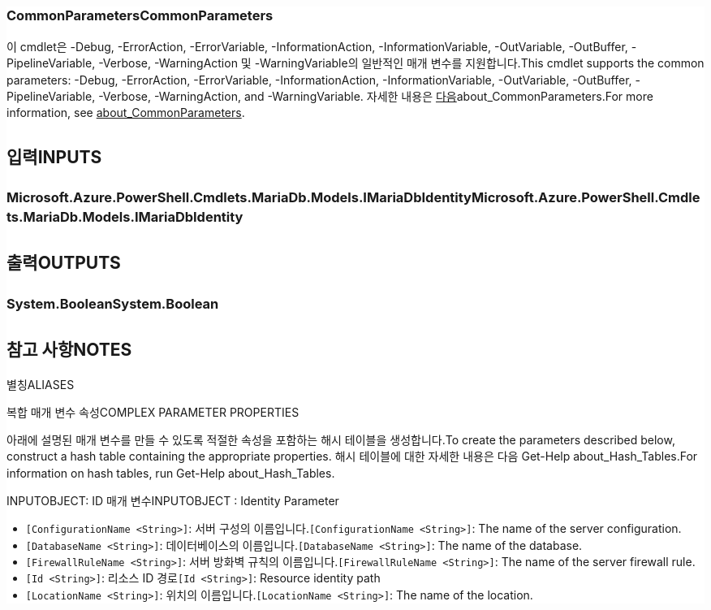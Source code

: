### <span data-ttu-id="40c94-137">CommonParameters</span><span class="sxs-lookup"><span data-stu-id="40c94-137">CommonParameters</span></span>
<span data-ttu-id="40c94-138">이 cmdlet은 -Debug, -ErrorAction, -ErrorVariable, -InformationAction, -InformationVariable, -OutVariable, -OutBuffer, -PipelineVariable, -Verbose, -WarningAction 및 -WarningVariable의 일반적인 매개 변수를 지원합니다.</span><span class="sxs-lookup"><span data-stu-id="40c94-138">This cmdlet supports the common parameters: -Debug, -ErrorAction, -ErrorVariable, -InformationAction, -InformationVariable, -OutVariable, -OutBuffer, -PipelineVariable, -Verbose, -WarningAction, and -WarningVariable.</span></span> <span data-ttu-id="40c94-139">자세한 내용은 [다음](http://go.microsoft.com/fwlink/?LinkID=113216)about_CommonParameters.</span><span class="sxs-lookup"><span data-stu-id="40c94-139">For more information, see [about_CommonParameters](http://go.microsoft.com/fwlink/?LinkID=113216).</span></span>

## <span data-ttu-id="40c94-140">입력</span><span class="sxs-lookup"><span data-stu-id="40c94-140">INPUTS</span></span>

### <span data-ttu-id="40c94-141">Microsoft.Azure.PowerShell.Cmdlets.MariaDb.Models.IMariaDbIdentity</span><span class="sxs-lookup"><span data-stu-id="40c94-141">Microsoft.Azure.PowerShell.Cmdlets.MariaDb.Models.IMariaDbIdentity</span></span>

## <span data-ttu-id="40c94-142">출력</span><span class="sxs-lookup"><span data-stu-id="40c94-142">OUTPUTS</span></span>

### <span data-ttu-id="40c94-143">System.Boolean</span><span class="sxs-lookup"><span data-stu-id="40c94-143">System.Boolean</span></span>

## <span data-ttu-id="40c94-144">참고 사항</span><span class="sxs-lookup"><span data-stu-id="40c94-144">NOTES</span></span>

<span data-ttu-id="40c94-145">별칭</span><span class="sxs-lookup"><span data-stu-id="40c94-145">ALIASES</span></span>

<span data-ttu-id="40c94-146">복합 매개 변수 속성</span><span class="sxs-lookup"><span data-stu-id="40c94-146">COMPLEX PARAMETER PROPERTIES</span></span>

<span data-ttu-id="40c94-147">아래에 설명된 매개 변수를 만들 수 있도록 적절한 속성을 포함하는 해시 테이블을 생성합니다.</span><span class="sxs-lookup"><span data-stu-id="40c94-147">To create the parameters described below, construct a hash table containing the appropriate properties.</span></span> <span data-ttu-id="40c94-148">해시 테이블에 대한 자세한 내용은 다음 Get-Help about_Hash_Tables.</span><span class="sxs-lookup"><span data-stu-id="40c94-148">For information on hash tables, run Get-Help about_Hash_Tables.</span></span>


<span data-ttu-id="40c94-149">INPUTOBJECT: <IMariaDbIdentity> ID 매개 변수</span><span class="sxs-lookup"><span data-stu-id="40c94-149">INPUTOBJECT <IMariaDbIdentity>: Identity Parameter</span></span>
  - <span data-ttu-id="40c94-150">`[ConfigurationName <String>]`: 서버 구성의 이름입니다.</span><span class="sxs-lookup"><span data-stu-id="40c94-150">`[ConfigurationName <String>]`: The name of the server configuration.</span></span>
  - <span data-ttu-id="40c94-151">`[DatabaseName <String>]`: 데이터베이스의 이름입니다.</span><span class="sxs-lookup"><span data-stu-id="40c94-151">`[DatabaseName <String>]`: The name of the database.</span></span>
  - <span data-ttu-id="40c94-152">`[FirewallRuleName <String>]`: 서버 방화벽 규칙의 이름입니다.</span><span class="sxs-lookup"><span data-stu-id="40c94-152">`[FirewallRuleName <String>]`: The name of the server firewall rule.</span></span>
  - <span data-ttu-id="40c94-153">`[Id <String>]`: 리소스 ID 경로</span><span class="sxs-lookup"><span data-stu-id="40c94-153">`[Id <String>]`: Resource identity path</span></span>
  - <span data-ttu-id="40c94-154">`[LocationName <String>]`: 위치의 이름입니다.</span><span class="sxs-lookup"><span data-stu-id="40c94-154">`[LocationName <String>]`: The name of the location.</span></span>